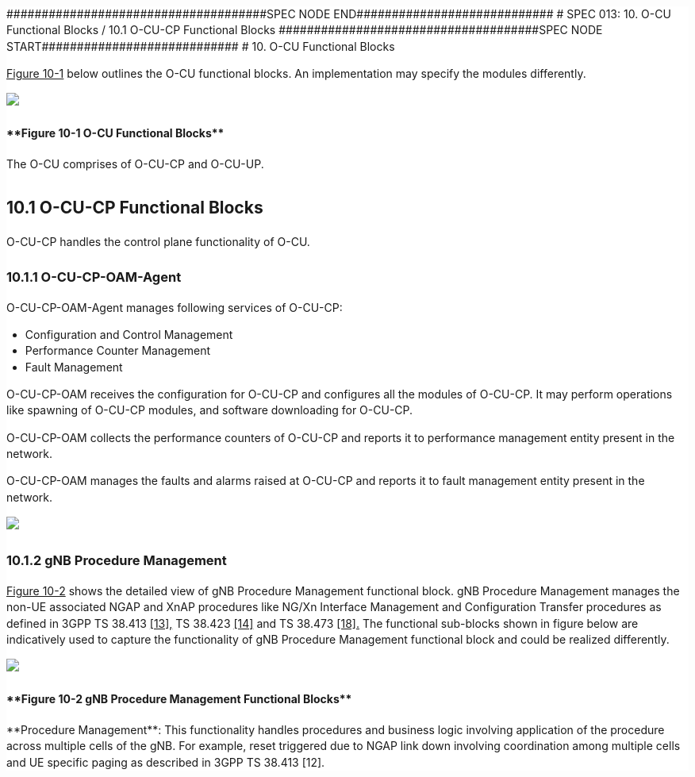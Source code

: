 #####################################SPEC NODE END############################ # SPEC 013: 10. O-CU Functional Blocks / 10.1 O-CU-CP Functional Blocks #####################################SPEC NODE START############################ # <span id="page-38-2"></span>10. O-CU Functional Blocks

[Figure 10-1](#page-38-5) below outlines the O-CU functional blocks. An implementation may specify the modules differently.

![](\_page\_38\_Figure\_12.jpeg)

#### \*\*Figure 10-1 O-CU Functional Blocks\*\*

<span id="page-38-5"></span><span id="page-38-3"></span>The O-CU comprises of O-CU-CP and O-CU-UP.

## 10.1 O-CU-CP Functional Blocks

O-CU-CP handles the control plane functionality of O-CU.

### <span id="page-38-4"></span>10.1.1 O-CU-CP-OAM-Agent

O-CU-CP-OAM-Agent manages following services of O-CU-CP:

- Configuration and Control Management
- Performance Counter Management
- Fault Management

O-CU-CP-OAM receives the configuration for O-CU-CP and configures all the modules of O-CU-CP. It may perform operations like spawning of O-CU-CP modules, and software downloading for O-CU-CP.

O-CU-CP-OAM collects the performance counters of O-CU-CP and reports it to performance management entity present in the network.

O-CU-CP-OAM manages the faults and alarms raised at O-CU-CP and reports it to fault management entity present in the network.

![](\_page\_39\_Picture\_1.jpeg)

### <span id="page-39-0"></span>10.1.2 gNB Procedure Management

[Figure 10-2](#page-39-3) shows the detailed view of gNB Procedure Management functional block. gNB Procedure Management manages the non-UE associated NGAP and XnAP procedures like NG/Xn Interface Management and Configuration Transfer procedures as defined in 3GPP TS 38.413 [\[13\],](#page-8-16) TS 38.423 [\[14\]](#page-8-17) and TS 38.473 [\[18\].](#page-8-7) The functional sub-blocks shown in figure below are indicatively used to capture the functionality of gNB Procedure Management functional block and could be realized differently.

![](\_page\_39\_Figure\_4.jpeg)

#### \*\*Figure 10-2 gNB Procedure Management Functional Blocks\*\*

<span id="page-39-3"></span>\*\*Procedure Management\*\*: This functionality handles procedures and business logic involving application of the procedure across multiple cells of the gNB. For example, reset triggered due to NGAP link down involving coordination among multiple cells and UE specific paging as described in 3GPP TS 38.413 [12].
